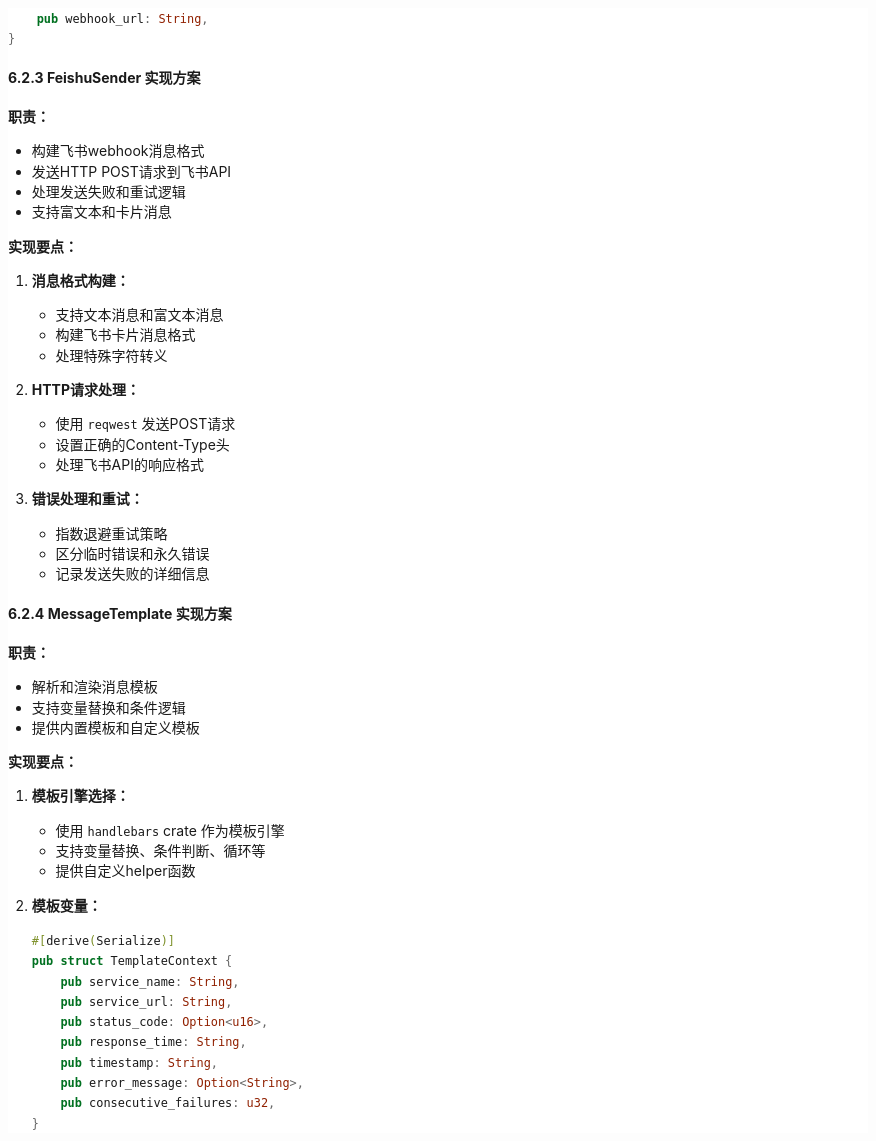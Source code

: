 ```rust
    pub webhook_url: String,
}
```

#### 6.2.3 FeishuSender 实现方案

**职责：**
- 构建飞书webhook消息格式
- 发送HTTP POST请求到飞书API
- 处理发送失败和重试逻辑
- 支持富文本和卡片消息

**实现要点：**

1. **消息格式构建：**
   - 支持文本消息和富文本消息
   - 构建飞书卡片消息格式
   - 处理特殊字符转义

2. **HTTP请求处理：**
   - 使用 `reqwest` 发送POST请求
   - 设置正确的Content-Type头
   - 处理飞书API的响应格式

3. **错误处理和重试：**
   - 指数退避重试策略
   - 区分临时错误和永久错误
   - 记录发送失败的详细信息

#### 6.2.4 MessageTemplate 实现方案

**职责：**
- 解析和渲染消息模板
- 支持变量替换和条件逻辑
- 提供内置模板和自定义模板

**实现要点：**

1. **模板引擎选择：**
   - 使用 `handlebars` crate 作为模板引擎
   - 支持变量替换、条件判断、循环等
   - 提供自定义helper函数

2. **模板变量：**
   ```rust
   #[derive(Serialize)]
   pub struct TemplateContext {
       pub service_name: String,
       pub service_url: String,
       pub status_code: Option<u16>,
       pub response_time: String,
       pub timestamp: String,
       pub error_message: Option<String>,
       pub consecutive_failures: u32,
   }
   ```
